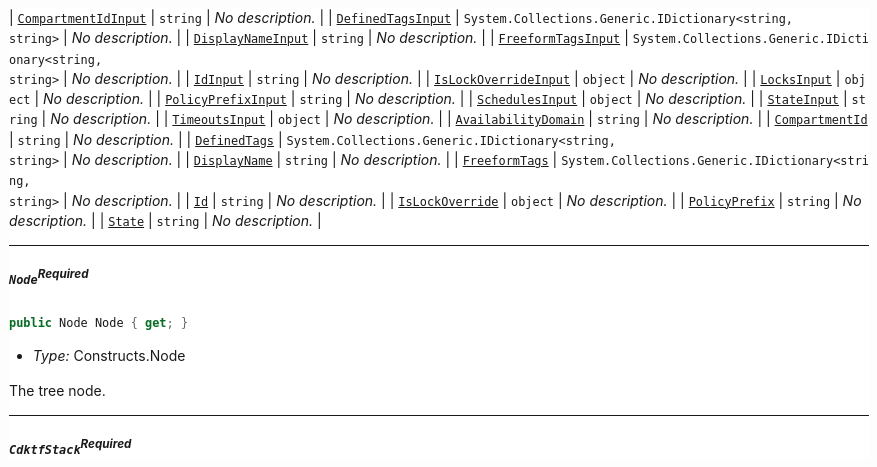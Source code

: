 | <code><a href="#rhizo-co-terraform-provider-oci.fileStorageFilesystemSnapshotPolicy.FileStorageFilesystemSnapshotPolicy.property.compartmentIdInput">CompartmentIdInput</a></code> | <code>string</code> | *No description.* |
| <code><a href="#rhizo-co-terraform-provider-oci.fileStorageFilesystemSnapshotPolicy.FileStorageFilesystemSnapshotPolicy.property.definedTagsInput">DefinedTagsInput</a></code> | <code>System.Collections.Generic.IDictionary<string, string></code> | *No description.* |
| <code><a href="#rhizo-co-terraform-provider-oci.fileStorageFilesystemSnapshotPolicy.FileStorageFilesystemSnapshotPolicy.property.displayNameInput">DisplayNameInput</a></code> | <code>string</code> | *No description.* |
| <code><a href="#rhizo-co-terraform-provider-oci.fileStorageFilesystemSnapshotPolicy.FileStorageFilesystemSnapshotPolicy.property.freeformTagsInput">FreeformTagsInput</a></code> | <code>System.Collections.Generic.IDictionary<string, string></code> | *No description.* |
| <code><a href="#rhizo-co-terraform-provider-oci.fileStorageFilesystemSnapshotPolicy.FileStorageFilesystemSnapshotPolicy.property.idInput">IdInput</a></code> | <code>string</code> | *No description.* |
| <code><a href="#rhizo-co-terraform-provider-oci.fileStorageFilesystemSnapshotPolicy.FileStorageFilesystemSnapshotPolicy.property.isLockOverrideInput">IsLockOverrideInput</a></code> | <code>object</code> | *No description.* |
| <code><a href="#rhizo-co-terraform-provider-oci.fileStorageFilesystemSnapshotPolicy.FileStorageFilesystemSnapshotPolicy.property.locksInput">LocksInput</a></code> | <code>object</code> | *No description.* |
| <code><a href="#rhizo-co-terraform-provider-oci.fileStorageFilesystemSnapshotPolicy.FileStorageFilesystemSnapshotPolicy.property.policyPrefixInput">PolicyPrefixInput</a></code> | <code>string</code> | *No description.* |
| <code><a href="#rhizo-co-terraform-provider-oci.fileStorageFilesystemSnapshotPolicy.FileStorageFilesystemSnapshotPolicy.property.schedulesInput">SchedulesInput</a></code> | <code>object</code> | *No description.* |
| <code><a href="#rhizo-co-terraform-provider-oci.fileStorageFilesystemSnapshotPolicy.FileStorageFilesystemSnapshotPolicy.property.stateInput">StateInput</a></code> | <code>string</code> | *No description.* |
| <code><a href="#rhizo-co-terraform-provider-oci.fileStorageFilesystemSnapshotPolicy.FileStorageFilesystemSnapshotPolicy.property.timeoutsInput">TimeoutsInput</a></code> | <code>object</code> | *No description.* |
| <code><a href="#rhizo-co-terraform-provider-oci.fileStorageFilesystemSnapshotPolicy.FileStorageFilesystemSnapshotPolicy.property.availabilityDomain">AvailabilityDomain</a></code> | <code>string</code> | *No description.* |
| <code><a href="#rhizo-co-terraform-provider-oci.fileStorageFilesystemSnapshotPolicy.FileStorageFilesystemSnapshotPolicy.property.compartmentId">CompartmentId</a></code> | <code>string</code> | *No description.* |
| <code><a href="#rhizo-co-terraform-provider-oci.fileStorageFilesystemSnapshotPolicy.FileStorageFilesystemSnapshotPolicy.property.definedTags">DefinedTags</a></code> | <code>System.Collections.Generic.IDictionary<string, string></code> | *No description.* |
| <code><a href="#rhizo-co-terraform-provider-oci.fileStorageFilesystemSnapshotPolicy.FileStorageFilesystemSnapshotPolicy.property.displayName">DisplayName</a></code> | <code>string</code> | *No description.* |
| <code><a href="#rhizo-co-terraform-provider-oci.fileStorageFilesystemSnapshotPolicy.FileStorageFilesystemSnapshotPolicy.property.freeformTags">FreeformTags</a></code> | <code>System.Collections.Generic.IDictionary<string, string></code> | *No description.* |
| <code><a href="#rhizo-co-terraform-provider-oci.fileStorageFilesystemSnapshotPolicy.FileStorageFilesystemSnapshotPolicy.property.id">Id</a></code> | <code>string</code> | *No description.* |
| <code><a href="#rhizo-co-terraform-provider-oci.fileStorageFilesystemSnapshotPolicy.FileStorageFilesystemSnapshotPolicy.property.isLockOverride">IsLockOverride</a></code> | <code>object</code> | *No description.* |
| <code><a href="#rhizo-co-terraform-provider-oci.fileStorageFilesystemSnapshotPolicy.FileStorageFilesystemSnapshotPolicy.property.policyPrefix">PolicyPrefix</a></code> | <code>string</code> | *No description.* |
| <code><a href="#rhizo-co-terraform-provider-oci.fileStorageFilesystemSnapshotPolicy.FileStorageFilesystemSnapshotPolicy.property.state">State</a></code> | <code>string</code> | *No description.* |

---

##### `Node`<sup>Required</sup> <a name="Node" id="rhizo-co-terraform-provider-oci.fileStorageFilesystemSnapshotPolicy.FileStorageFilesystemSnapshotPolicy.property.node"></a>

```csharp
public Node Node { get; }
```

- *Type:* Constructs.Node

The tree node.

---

##### `CdktfStack`<sup>Required</sup> <a name="CdktfStack" id="rhizo-co-terraform-provider-oci.fileStorageFilesystemSnapshotPolicy.FileStorageFilesystemSnapshotPolicy.property.cdktfStack"></a>
